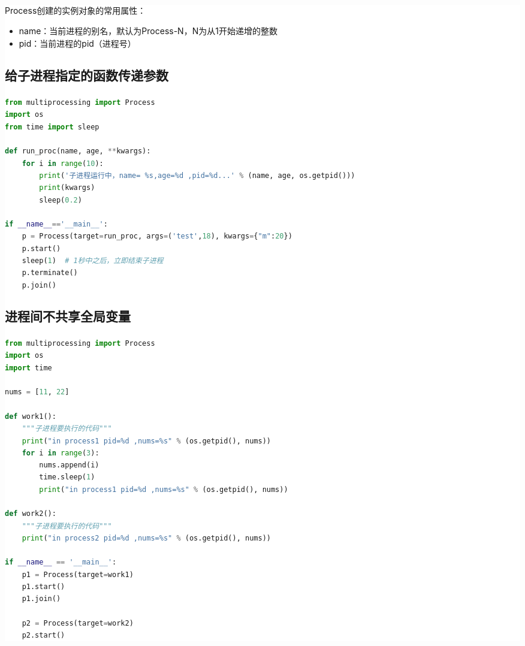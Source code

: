 Process创建的实例对象的常用属性：
- name：当前进程的别名，默认为Process-N，N为从1开始递增的整数
- pid：当前进程的pid（进程号）

## 给子进程指定的函数传递参数
```python
from multiprocessing import Process
import os
from time import sleep

def run_proc(name, age, **kwargs):
    for i in range(10):
        print('子进程运行中，name= %s,age=%d ,pid=%d...' % (name, age, os.getpid()))
        print(kwargs)
        sleep(0.2)

if __name__=='__main__':
    p = Process(target=run_proc, args=('test',18), kwargs={"m":20})
    p.start()
    sleep(1)  # 1秒中之后，立即结束子进程
    p.terminate()
    p.join()
```

## 进程间不共享全局变量
```python
from multiprocessing import Process
import os
import time

nums = [11, 22]

def work1():
    """子进程要执行的代码"""
    print("in process1 pid=%d ,nums=%s" % (os.getpid(), nums))
    for i in range(3):
        nums.append(i)
        time.sleep(1)
        print("in process1 pid=%d ,nums=%s" % (os.getpid(), nums))

def work2():
    """子进程要执行的代码"""
    print("in process2 pid=%d ,nums=%s" % (os.getpid(), nums))

if __name__ == '__main__':
    p1 = Process(target=work1)
    p1.start()
    p1.join()

    p2 = Process(target=work2)
    p2.start()
```
